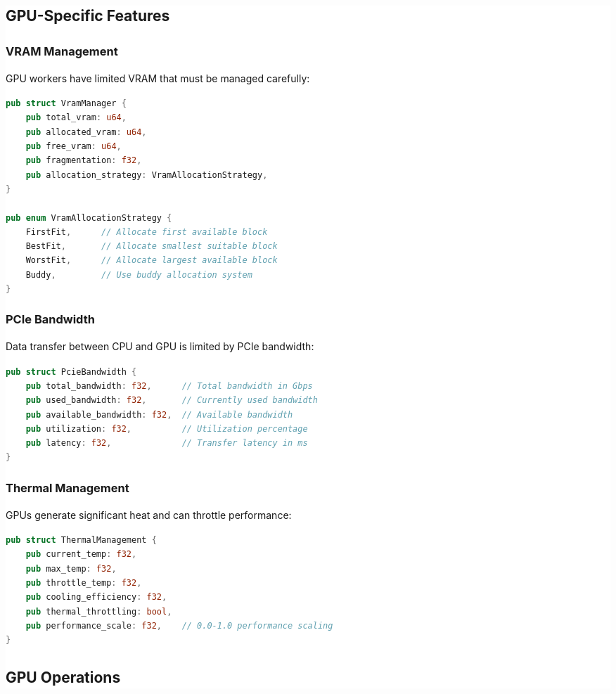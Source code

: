 ## GPU-Specific Features

### VRAM Management

GPU workers have limited VRAM that must be managed carefully:

```rust
pub struct VramManager {
    pub total_vram: u64,
    pub allocated_vram: u64,
    pub free_vram: u64,
    pub fragmentation: f32,
    pub allocation_strategy: VramAllocationStrategy,
}

pub enum VramAllocationStrategy {
    FirstFit,      // Allocate first available block
    BestFit,       // Allocate smallest suitable block
    WorstFit,      // Allocate largest available block
    Buddy,         // Use buddy allocation system
}
```

### PCIe Bandwidth

Data transfer between CPU and GPU is limited by PCIe bandwidth:

```rust
pub struct PcieBandwidth {
    pub total_bandwidth: f32,      // Total bandwidth in Gbps
    pub used_bandwidth: f32,       // Currently used bandwidth
    pub available_bandwidth: f32,  // Available bandwidth
    pub utilization: f32,          // Utilization percentage
    pub latency: f32,              // Transfer latency in ms
}
```

### Thermal Management

GPUs generate significant heat and can throttle performance:

```rust
pub struct ThermalManagement {
    pub current_temp: f32,
    pub max_temp: f32,
    pub throttle_temp: f32,
    pub cooling_efficiency: f32,
    pub thermal_throttling: bool,
    pub performance_scale: f32,    // 0.0-1.0 performance scaling
}
```

## GPU Operations
